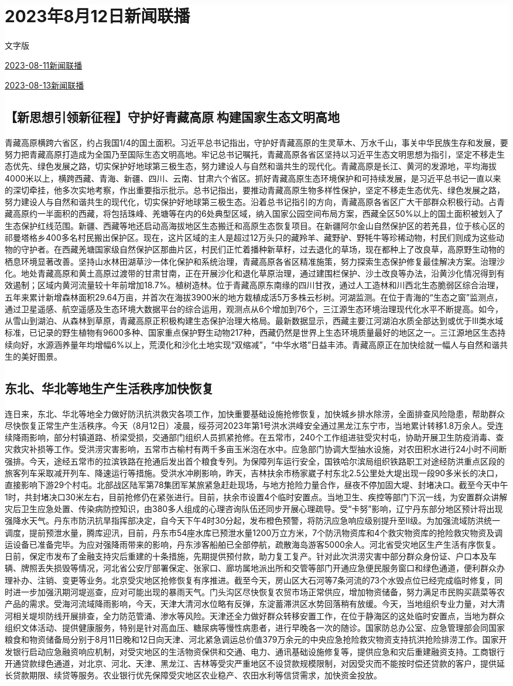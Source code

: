 







# 2023年8月12日新闻联播
 文字版








[2023-08-11新闻联播](/xinwenlianbo/20230811)


[2023-08-13新闻联播](/xinwenlianbo/20230813)





## 【新思想引领新征程】守护好青藏高原 构建国家生态文明高地


青藏高原横跨六省区，约占我国1/4的国土面积。习近平总书记指出，守护好青藏高原的生灵草木、万水千山，事关中华民族生存和发展，要努力把青藏高原打造成为全国乃至国际生态文明高地。牢记总书记嘱托，青藏高原各省区坚持以习近平生态文明思想为指引，坚定不移走生态优先、绿色发展之路，切实保护好地球第三极生态，努力建设人与自然和谐共生的现代化。青藏高原是长江、黄河的发源地，平均海拔4000米以上，横跨西藏、青海、新疆、四川、云南、甘肃六个省区。抓好青藏高原生态环境保护和可持续发展，是习近平总书记一直以来的深切牵挂，他多次实地考察，作出重要指示批示。总书记指出，要推动青藏高原生物多样性保护，坚定不移走生态优先、绿色发展之路，努力建设人与自然和谐共生的现代化，切实保护好地球第三极生态。沿着总书记指引的方向，青藏高原各省区广大干部群众积极行动。占青藏高原约一半面积的西藏，将包括珠峰、羌塘等在内的6处典型区域，纳入国家公园空间布局方案，西藏全区50%以上的国土面积被划入了生态保护红线范围。新疆、西藏等地还启动高海拔地区生态搬迁和高原生态恢复项目。在新疆阿尔金山自然保护区的若羌县，位于核心区的祁曼塔格乡400多名村民搬出保护区。现在，这片区域的主人是超过12万头只的藏羚羊、藏野驴、野牦牛等珍稀动物，村民们则成为这些动物的守护者。在西藏羌塘国家级自然保护区那曲片区，村民们正忙着播种新草籽，过去退化的草场，现在都种上了改良草，高原野生动物的栖息环境显著改善。坚持山水林田湖草沙一体化保护和系统治理，青藏高原各省区精准施策，努力探索生态保护修复最佳解决方案。治理沙化。地处青藏高原和黄土高原过渡带的甘肃甘南，正在开展沙化和退化草原治理，通过建围栏保护、沙土改良等办法，沿黄沙化情况得到有效遏制；区域内黄河流量较十年前增加18.7%。植树造林。位于青藏高原东南缘的四川甘孜，通过人工造林和川西北生态脆弱区综合治理，五年来累计新增森林面积29.64万亩，并首次在海拔3900米的地方栽植成活5万多株云杉树。河湖监测。在位于青海的“生态之窗”监测点，通过卫星遥感、航空遥感及生态环境大数据平台的综合运用，观测点从6个增加到76个，三江源生态环境治理现代化水平不断提高。如今，从雪山到湖泊、从森林到草原，青藏高原正积极构建生态保护治理大格局。最新数据显示，西藏主要江河湖泊水质全部达到或优于Ⅲ类水域标准，已记录的野生植物有9600多种、国家重点保护野生动物217种，西藏仍然是世界上生态环境质量最好的地区之一。三江源地区生态持续向好，水源涵养量年均增幅6%以上，荒漠化和沙化土地实现“双缩减”，“中华水塔”日益丰沛。青藏高原正在加快绘就一幅人与自然和谐共生的美好图景。


## 东北、华北等地生产生活秩序加快恢复


连日来，东北、华北等地全力做好防汛抗洪救灾各项工作，加快重要基础设施抢修恢复，加快城乡排水除涝，全面排查风险隐患，帮助群众尽快恢复正常生产生活秩序。今天（8月12日）凌晨，绥芬河2023年第1号洪水洪峰安全通过黑龙江东宁市，当地累计转移1.8万余人。受连续降雨影响，部分村镇道路、桥梁受损，交通部门组织人员抓紧抢修。在五常市，240个工作组进驻受灾村屯，协助开展卫生防疫消毒、查灾救灾补损等工作。受洪涝灾害影响，五常市古榆村有两千多亩玉米泡在水中。应急部门协调大型抽水设施，对农田积水进行24小时不间断强排。今天，途经五常市的拉滨铁路在抢通后发出首个粮食专列。为保障列车运行安全，国铁哈尔滨局组织铁路职工对途经防洪重点区段的旅客列车采取减开列车、降速运行等措施。受洪水冲刷影响，昨天，吉林扶余市杨家崴子村东北2.5公里处大堤出现一段90多米长的决口，直接影响下游29个村屯。北部战区陆军第78集团军某旅紧急赶赴现场，与地方抢险力量合作，昼夜不停加固大堤、封堵决口。截至今天中午1时，共封堵决口30米左右，目前抢修仍在紧张进行。目前，扶余市设置4个临时安置点。当地卫生、疾控等部门下沉一线，为安置群众讲解灾后卫生应急处置、传染病防控知识，由380多人组成的心理咨询队伍还同步开展心理疏导。受“卡努”影响，辽宁丹东部分地区预计将出现强降水天气。丹东市防汛抗旱指挥部决定，自今天下午4时30分起，发布橙色预警，将防汛应急响应级别提升至Ⅱ级。为加强流域防洪统一调度，提前预泄水量，腾库迎汛，目前，丹东市54座水库已预泄水量1200万立方米，7个防汛物资库和4个救灾物资库的抢险救灾物资及调运设备已准备完毕。为应对强降雨带来的影响，丹东涉客船舶已全部停航，疏散海岛游客5000余人。河北省受灾地区生产生活有序恢复。日前，保定市发布了金融支持灾后重建的十条措施，先期提供预付款，助力复工复产。针对此次洪涝灾害中部分群众身份证、户口本及车辆、牌照丢失损毁等情况，河北省公安厅部署保定、张家口、廊坊属地派出所和交管等部门开通应急便民服务窗口和绿色通道，便利群众办理补办、注销、变更等业务。北京受灾地区抢修恢复有序推进。截至今天，房山区大石河等7条河流的73个水毁点位已经完成临时修复，同时进一步加强汛期河堤巡查，应对可能出现的暴雨天气。门头沟区尽快恢复农贸市场正常供应，增加物资储备，努力满足市民购买蔬菜等农产品的需求。受海河流域降雨影响，今天，天津大清河水位略有反弹，东淀蓄滞洪区水势回落稍有放缓。今天，当地组织专业力量，对大清河相关堤坝防线开展排查，全力防范管涌、渗水等风险。天津还全力做好群众转移安置工作，在位于静海区的这处临时安置点，当地为群众组织文体活动、提供健康服务，特别是针对高血压、糖尿病等慢性病患者，进行早晚各一次的随诊。国家防总办公室、应急管理部会同国家粮食和物资储备局分别于8月11日晚和12日向天津、河北紧急调运总价值379万余元的中央应急抢险救灾物资支持抗洪抢险排涝工作。国家开发银行启动应急融资响应机制，对受灾地区的生活物资保供和交通、电力、通讯基础设施修复等，提供应急和灾后重建融资支持。工商银行开通贷款绿色通道，对北京、河北、天津、黑龙江、吉林等受灾严重地区不设贷款规模限制，对因受灾而不能按时偿还贷款的客户，提供延长贷款期限、续贷等服务。农业银行优先保障受灾地区农业稳产、农田水利等信贷需求，加快资金投放。
